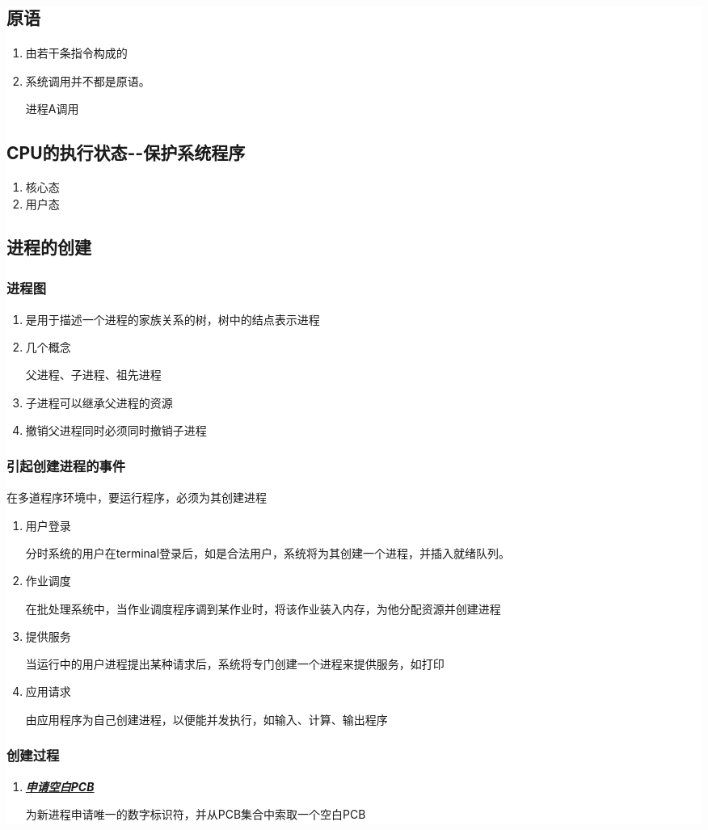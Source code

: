 
## 原语

1. 由若干条指令构成的

2. 系统调用并不都是原语。

   进程A调用



## CPU的执行状态--保护系统程序

1. 核心态
2. 用户态





## 进程的创建

### 进程图

1. 是用于描述一个进程的家族关系的树，树中的结点表示进程

2. 几个概念

   父进程、子进程、祖先进程

3. 子进程可以继承父进程的资源

4. 撤销父进程同时必须同时撤销子进程



### 引起创建进程的事件

在多道程序环境中，要运行程序，必须为其创建进程

1. 用户登录

   分时系统的用户在terminal登录后，如是合法用户，系统将为其创建一个进程，并插入就绪队列。

2. 作业调度

   在批处理系统中，当作业调度程序调到某作业时，将该作业装入内存，为他分配资源并创建进程

3. 提供服务

   当运行中的用户进程提出某种请求后，系统将专门创建一个进程来提供服务，如打印

4. 应用请求

   由应用程序为自己创建进程，以便能并发执行，如输入、计算、输出程序

### 创建过程

1. ***<u>申请空白PCB</u>***

   为新进程申请唯一的数字标识符，并从PCB集合中索取一个空白PCB
